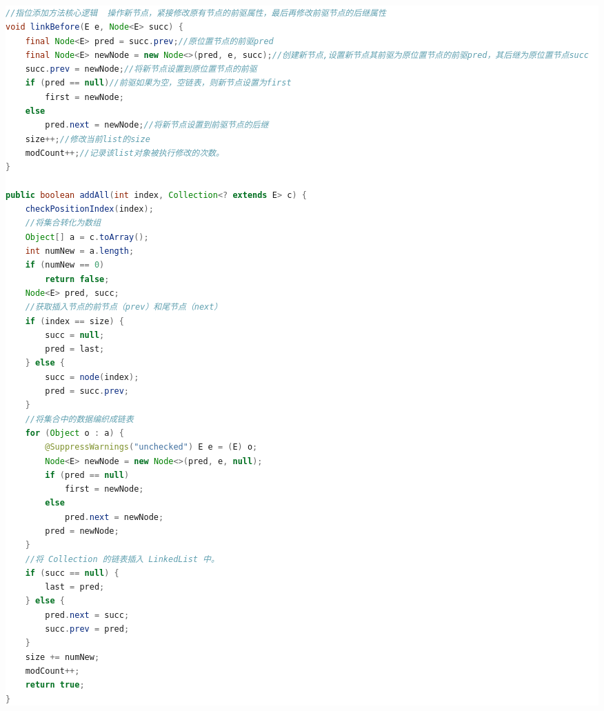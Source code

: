 ```java
//指位添加方法核心逻辑  操作新节点，紧接修改原有节点的前驱属性，最后再修改前驱节点的后继属性
void linkBefore(E e, Node<E> succ) {
    final Node<E> pred = succ.prev;//原位置节点的前驱pred
    final Node<E> newNode = new Node<>(pred, e, succ);//创建新节点,设置新节点其前驱为原位置节点的前驱pred，其后继为原位置节点succ
    succ.prev = newNode;//将新节点设置到原位置节点的前驱
    if (pred == null)//前驱如果为空，空链表，则新节点设置为first
        first = newNode;
    else
        pred.next = newNode;//将新节点设置到前驱节点的后继
    size++;//修改当前list的size
    modCount++;//记录该list对象被执行修改的次数。
}

public boolean addAll(int index, Collection<? extends E> c) {
    checkPositionIndex(index);
    //将集合转化为数组
    Object[] a = c.toArray();
    int numNew = a.length;
    if (numNew == 0)
        return false;
    Node<E> pred, succ;
    //获取插入节点的前节点（prev）和尾节点（next）
    if (index == size) {
        succ = null;
        pred = last;
    } else {
        succ = node(index);
        pred = succ.prev;
    }
    //将集合中的数据编织成链表
    for (Object o : a) {
        @SuppressWarnings("unchecked") E e = (E) o;
        Node<E> newNode = new Node<>(pred, e, null);
        if (pred == null)
            first = newNode;
        else
            pred.next = newNode;
        pred = newNode;
    }
    //将 Collection 的链表插入 LinkedList 中。
    if (succ == null) {
        last = pred;
    } else {
        pred.next = succ;
        succ.prev = pred;
    }
    size += numNew;
    modCount++;
    return true;
}
```
